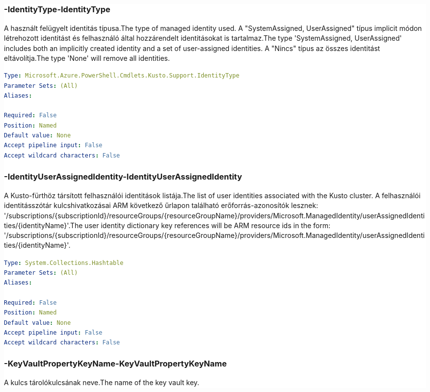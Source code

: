 ### <span data-ttu-id="d9abb-125">-IdentityType</span><span class="sxs-lookup"><span data-stu-id="d9abb-125">-IdentityType</span></span>
<span data-ttu-id="d9abb-126">A használt felügyelt identitás típusa.</span><span class="sxs-lookup"><span data-stu-id="d9abb-126">The type of managed identity used.</span></span>
<span data-ttu-id="d9abb-127">A "SystemAssigned, UserAssigned" típus implicit módon létrehozott identitást és felhasználó által hozzárendelt identitásokat is tartalmaz.</span><span class="sxs-lookup"><span data-stu-id="d9abb-127">The type 'SystemAssigned, UserAssigned' includes both an implicitly created identity and a set of user-assigned identities.</span></span>
<span data-ttu-id="d9abb-128">A "Nincs" típus az összes identitást eltávolítja.</span><span class="sxs-lookup"><span data-stu-id="d9abb-128">The type 'None' will remove all identities.</span></span>

```yaml
Type: Microsoft.Azure.PowerShell.Cmdlets.Kusto.Support.IdentityType
Parameter Sets: (All)
Aliases:

Required: False
Position: Named
Default value: None
Accept pipeline input: False
Accept wildcard characters: False
```

### <span data-ttu-id="d9abb-129">-IdentityUserAssignedIdentity</span><span class="sxs-lookup"><span data-stu-id="d9abb-129">-IdentityUserAssignedIdentity</span></span>
<span data-ttu-id="d9abb-130">A Kusto-fürthöz társított felhasználói identitások listája.</span><span class="sxs-lookup"><span data-stu-id="d9abb-130">The list of user identities associated with the Kusto cluster.</span></span>
<span data-ttu-id="d9abb-131">A felhasználói identitásszótár kulcshivatkozásai ARM következő űrlapon található erőforrás-azonosítók lesznek: '/subscriptions/{subscriptionId}/resourceGroups/{resourceGroupName}/providers/Microsoft.ManagedIdentity/userAssignedIdentities/{identityName}'.</span><span class="sxs-lookup"><span data-stu-id="d9abb-131">The user identity dictionary key references will be ARM resource ids in the form: '/subscriptions/{subscriptionId}/resourceGroups/{resourceGroupName}/providers/Microsoft.ManagedIdentity/userAssignedIdentities/{identityName}'.</span></span>

```yaml
Type: System.Collections.Hashtable
Parameter Sets: (All)
Aliases:

Required: False
Position: Named
Default value: None
Accept pipeline input: False
Accept wildcard characters: False
```

### <span data-ttu-id="d9abb-132">-KeyVaultPropertyKeyName</span><span class="sxs-lookup"><span data-stu-id="d9abb-132">-KeyVaultPropertyKeyName</span></span>
<span data-ttu-id="d9abb-133">A kulcs tárolókulcsának neve.</span><span class="sxs-lookup"><span data-stu-id="d9abb-133">The name of the key vault key.</span></span>
